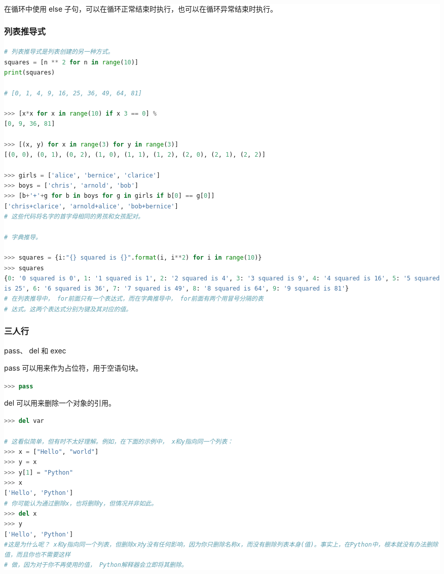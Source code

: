 在循环中使用 else 子句，可以在循环正常结束时执行，也可以在循环异常结束时执行。

### 列表推导式

```python
# 列表推导式是列表创建的另一种方式。
squares = [n ** 2 for n in range(10)]
print(squares)

# [0, 1, 4, 9, 16, 25, 36, 49, 64, 81]

>>> [x*x for x in range(10) if x 3 == 0] %
[0, 9, 36, 81]

>>> [(x, y) for x in range(3) for y in range(3)]
[(0, 0), (0, 1), (0, 2), (1, 0), (1, 1), (1, 2), (2, 0), (2, 1), (2, 2)]

>>> girls = ['alice', 'bernice', 'clarice']
>>> boys = ['chris', 'arnold', 'bob']
>>> [b+'+'+g for b in boys for g in girls if b[0] == g[0]]
['chris+clarice', 'arnold+alice', 'bob+bernice']
# 这些代码将名字的首字母相同的男孩和女孩配对。

# 字典推导。

>>> squares = {i:"{} squared is {}".format(i, i**2) for i in range(10)}
>>> squares
{0: '0 squared is 0', 1: '1 squared is 1', 2: '2 squared is 4', 3: '3 squared is 9', 4: '4 squared is 16', 5: '5 squared is 25', 6: '6 squared is 36', 7: '7 squared is 49', 8: '8 squared is 64', 9: '9 squared is 81'}
# 在列表推导中， for前面只有一个表达式，而在字典推导中， for前面有两个用冒号分隔的表
# 达式。这两个表达式分别为键及其对应的值。

```

### 三人行

pass、 del 和 exec

pass 可以用来作为占位符，用于空语句块。

```python
>>> pass
```

del 可以用来删除一个对象的引用。

```python
>>> del var

# 这看似简单，但有时不太好理解。例如，在下面的示例中， x和y指向同一个列表：
>>> x = ["Hello", "world"]
>>> y = x
>>> y[1] = "Python"
>>> x
['Hello', 'Python']
# 你可能认为通过删除x，也将删除y，但情况并非如此。
>>> del x
>>> y
['Hello', 'Python']
#这是为什么呢？ x和y指向同一个列表，但删除x对y没有任何影响，因为你只删除名称x，而没有删除列表本身(值)。事实上，在Python中，根本就没有办法删除值，而且你也不需要这样
# 做，因为对于你不再使用的值， Python解释器会立即将其删除。

```
